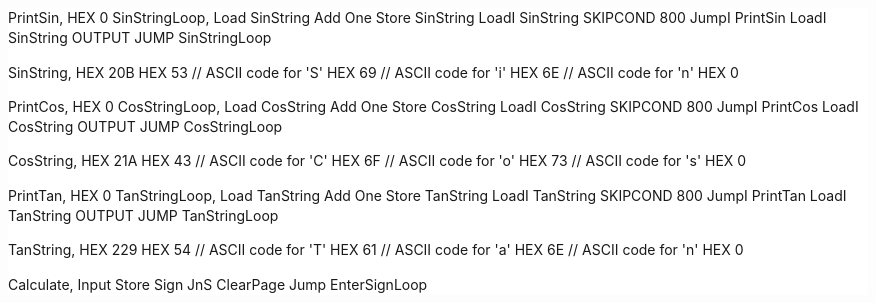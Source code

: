PrintSin, HEX 0
SinStringLoop, Load SinString
Add One
Store SinString
LoadI SinString
SKIPCOND 800
JumpI PrintSin
LoadI SinString
OUTPUT
JUMP SinStringLoop

SinString, HEX 20B
HEX 53 // ASCII code for 'S'
HEX 69 // ASCII code for 'i'
HEX 6E // ASCII code for 'n'
HEX 0

PrintCos, HEX 0
CosStringLoop, Load CosString
Add One
Store CosString
LoadI CosString
SKIPCOND 800
JumpI PrintCos
LoadI CosString
OUTPUT
JUMP CosStringLoop

CosString, HEX 21A
HEX 43 // ASCII code for 'C'
HEX 6F // ASCII code for 'o'
HEX 73 // ASCII code for 's'
HEX 0

PrintTan, HEX 0
TanStringLoop, Load TanString
Add One
Store TanString
LoadI TanString
SKIPCOND 800
JumpI PrintTan
LoadI TanString
OUTPUT
JUMP TanStringLoop

TanString, HEX 229
HEX 54 // ASCII code for 'T'
HEX 61 // ASCII code for 'a'
HEX 6E // ASCII code for 'n'
HEX 0

Calculate, Input
Store Sign
JnS ClearPage
Jump EnterSignLoop

